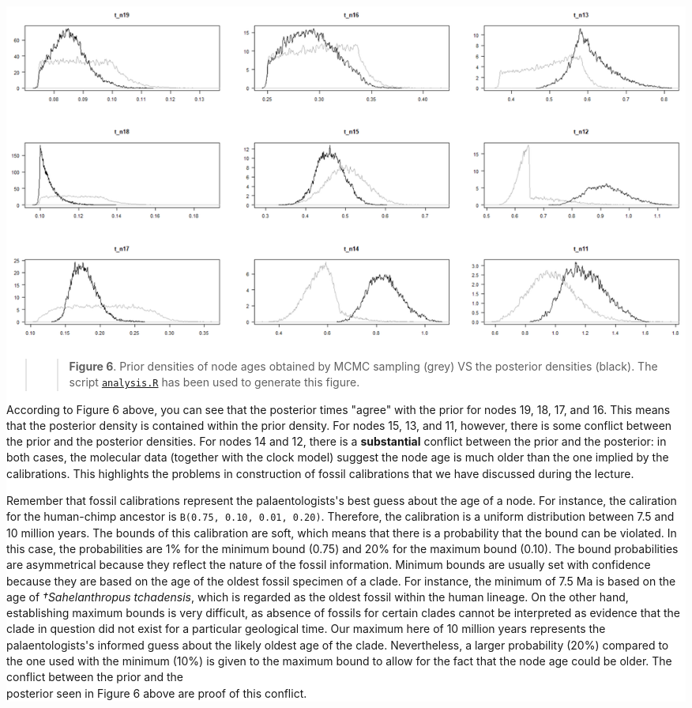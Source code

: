 ![im0](../../../figs/figs_MCMCtree/fig5.png)
>> **Figure 6**. Prior densities of node ages obtained by MCMC sampling (grey) VS the posterior densities (black).
>> The script [`analysis.R`](https://github.com/mariodosreis/divtime/blob/master/R/analysis.R)
>> has been used to generate this figure.

According to Figure 6 above, you can see that the posterior times "agree" with the prior for nodes 19, 18, 17, and 16.
This means that the posterior density is contained within the prior density.
For nodes 15, 13, and 11, however, there is some conflict between the prior and the posterior densities.
For nodes 14 and 12, there is a **substantial** conflict between the prior and the posterior: in both cases, the molecular data 
(together with the clock model) suggest the node age is much older than the one implied by the calibrations. This highlights the 
problems in construction of fossil calibrations that we have discussed during the lecture.

Remember that fossil calibrations represent the palaentologists's best guess about the age of a node. For instance, 
the caliration for the human-chimp ancestor is 
`B(0.75, 0.10, 0.01, 0.20)`. Therefore, the calibration is a uniform distribution between 7.5 and 10 million years. The bounds 
of this calibration are soft, which means that there is a probability that the bound can be violated. In this case, the probabilities 
are 1% for the minimum bound (0.75) and 20% for the maximum bound (0.10). The bound probabilities are asymmetrical because they 
reflect the nature of the fossil information. Minimum bounds are usually set with confidence because they are based on the age 
of the oldest fossil specimen of a clade. For instance, the minimum of 7.5 Ma is based on the age of _†Sahelanthropus tchadensis_,
which is regarded as the oldest fossil within the human lineage. On the other hand, establishing maximum bounds is very
difficult, as absence of fossils for certain clades cannot be interpreted as evidence that the clade in question did not 
exist for a particular geological time. Our maximum here of 10 million years represents the palaentologists's informed guess 
about the likely oldest age of the clade. Nevertheless, a larger probability (20%) compared to the one used with the minimum (10%) is 
given to the maximum bound to allow for the fact that the node age could be older. The conflict between the prior and the  
posterior seen in Figure 6 above are proof of this conflict. 
